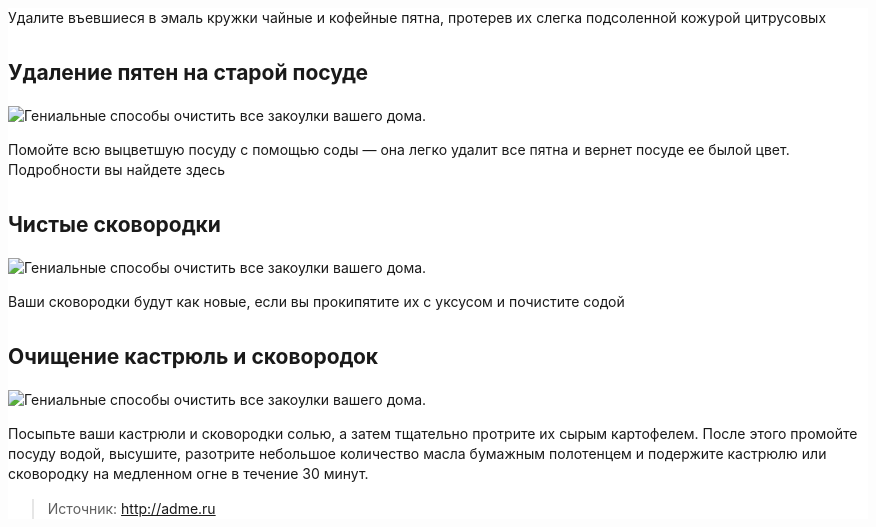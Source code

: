 Удалите въевшиеся в эмаль кружки чайные и кофейные пятна, протерев их слегка подсоленной кожурой цитрусовых

## Удаление пятен на старой посуде

![Гениальные способы очистить все закоулки вашего дома.](/images/Houseworks/Clearing/chistka_zakoulkov_043.jpg 'Гениальные способы очистить все закоулки вашего дома.')

Помойте всю выцветшую посуду с помощью соды — она легко удалит все пятна и вернет посуде ее былой цвет. Подробности вы найдете здесь

## Чистые сковородки

![Гениальные способы очистить все закоулки вашего дома.](/images/Houseworks/Clearing/chistka_zakoulkov_044.jpg 'Гениальные способы очистить все закоулки вашего дома.')

Ваши сковородки будут как новые, если вы прокипятите их с уксусом и почистите содой

## Очищение кастрюль и сковородок

![Гениальные способы очистить все закоулки вашего дома.](/images/Houseworks/Clearing/chistka_zakoulkov_045.jpg 'Гениальные способы очистить все закоулки вашего дома.')

Посыпьте ваши кастрюли и сковородки солью, а затем тщательно протрите их сырым картофелем. После этого промойте посуду водой, высушите, разотрите небольшое количество масла бумажным полотенцем и подержите кастрюлю или сковородку на медленном огне в течение 30 минут.

> Источник: http://adme.ru
